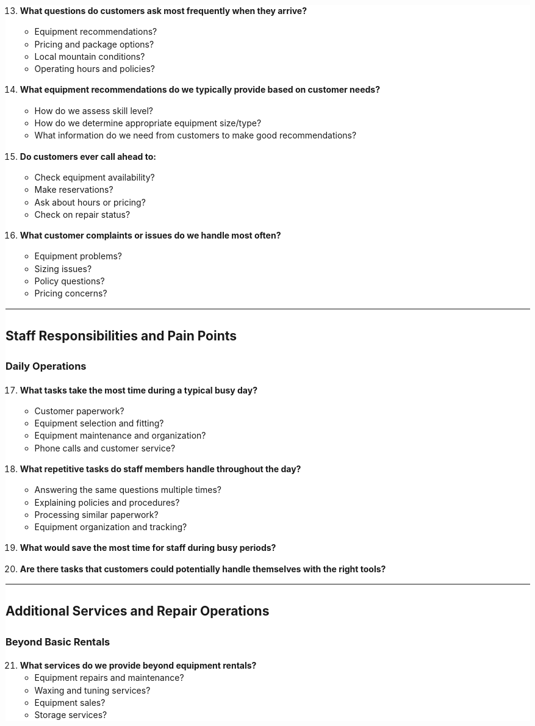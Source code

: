 13. **What questions do customers ask most frequently when they arrive?**
    - Equipment recommendations?
    - Pricing and package options?
    - Local mountain conditions?
    - Operating hours and policies?

14. **What equipment recommendations do we typically provide based on customer needs?**
    - How do we assess skill level?
    - How do we determine appropriate equipment size/type?
    - What information do we need from customers to make good recommendations?

15. **Do customers ever call ahead to:**
    - Check equipment availability?
    - Make reservations?
    - Ask about hours or pricing?
    - Check on repair status?

16. **What customer complaints or issues do we handle most often?**
    - Equipment problems?
    - Sizing issues?
    - Policy questions?
    - Pricing concerns?

---

## Staff Responsibilities and Pain Points

### Daily Operations

17. **What tasks take the most time during a typical busy day?**
    - Customer paperwork?
    - Equipment selection and fitting?
    - Equipment maintenance and organization?
    - Phone calls and customer service?

18. **What repetitive tasks do staff members handle throughout the day?**
    - Answering the same questions multiple times?
    - Explaining policies and procedures?
    - Processing similar paperwork?
    - Equipment organization and tracking?

19. **What would save the most time for staff during busy periods?**

20. **Are there tasks that customers could potentially handle themselves with the right tools?**

---

## Additional Services and Repair Operations

### Beyond Basic Rentals

21. **What services do we provide beyond equipment rentals?**
    - Equipment repairs and maintenance?
    - Waxing and tuning services?
    - Equipment sales?
    - Storage services?
